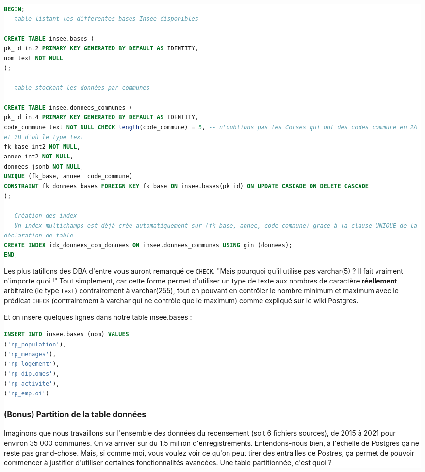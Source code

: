 ```sql
BEGIN;
-- table listant les differentes bases Insee disponibles

CREATE TABLE insee.bases (
pk_id int2 PRIMARY KEY GENERATED BY DEFAULT AS IDENTITY,
nom text NOT NULL
);

-- table stockant les données par communes

CREATE TABLE insee.donnees_communes (
pk_id int4 PRIMARY KEY GENERATED BY DEFAULT AS IDENTITY,
code_commune text NOT NULL CHECK length(code_commune) = 5, -- n'oublions pas les Corses qui ont des codes commune en 2A et 2B d'où le type text
fk_base int2 NOT NULL,
annee int2 NOT NULL,
donnees jsonb NOT NULL,
UNIQUE (fk_base, annee, code_commune)
CONSTRAINT fk_donnees_bases FOREIGN KEY fk_base ON insee.bases(pk_id) ON UPDATE CASCADE ON DELETE CASCADE
);

-- Création des index
-- Un index multichamps est déjà créé automatiquement sur (fk_base, annee, code_commune) grace à la clause UNIQUE de la déclaration de table
CREATE INDEX idx_donnees_com_donnees ON insee.donnees_communes USING gin (donnees);
END;
```

Les plus tatillons des DBA d'entre vous auront remarqué ce `CHECK`. "Mais pourquoi qu'il utilise pas varchar(5) ? Il fait vraiment n'importe quoi !" Tout simplement, car cette forme permet d'utiliser un type de texte aux nombres de caractère **réellement** arbitraire (le type `text`) contrairement à varchar(255), tout en pouvant en contrôler le nombre minimum et maximum avec le prédicat `CHECK` (contrairement à varchar qui ne contrôle que le maximum) comme expliqué sur le [wiki Postgres](https://wiki.postgresql.org/wiki/Don%27t_Do_This#Don.27t_use_varchar.28n.29_by_default).

Et on insère quelques lignes dans notre table insee.bases :

```sql
INSERT INTO insee.bases (nom) VALUES
('rp_population'),
('rp_menages'),
('rp_logement'),
('rp_diplomes'),
('rp_activite'),
('rp_emploi')
```

### (Bonus) Partition de la table données

Imaginons que nous travaillons sur l'ensemble des données du recensement (soit 6 fichiers sources), de 2015 à 2021 pour environ 35 000 communes. On va arriver sur du 1,5 million d'enregistrements. Entendons-nous bien, à l'échelle de Postgres ça ne reste pas grand-chose. Mais, si comme moi, vous voulez voir ce qu'on peut tirer des entrailles de Postres, ça permet de pouvoir commencer à justifier d'utiliser certaines fonctionnalités avancées. Une table partitionnée, c'est quoi ?
